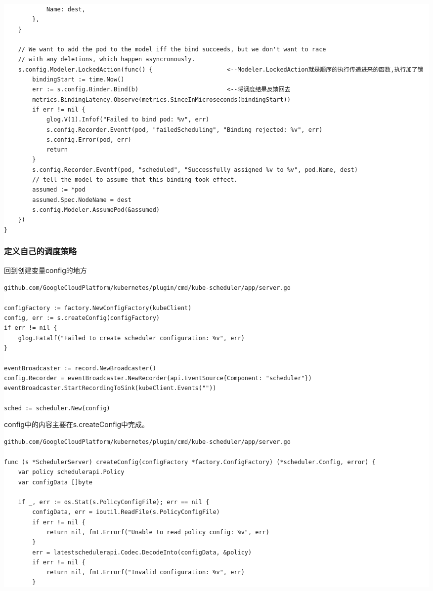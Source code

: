				Name: dest,
			},
		}

		// We want to add the pod to the model iff the bind succeeds, but we don't want to race
		// with any deletions, which happen asyncronously.
		s.config.Modeler.LockedAction(func() {                     <--Modeler.LockedAction就是顺序的执行传递进来的函数,执行加了锁
			bindingStart := time.Now()
			err := s.config.Binder.Bind(b)                         <--将调度结果反馈回去
			metrics.BindingLatency.Observe(metrics.SinceInMicroseconds(bindingStart))
			if err != nil {
				glog.V(1).Infof("Failed to bind pod: %v", err)
				s.config.Recorder.Eventf(pod, "failedScheduling", "Binding rejected: %v", err)
				s.config.Error(pod, err)
				return
			}
			s.config.Recorder.Eventf(pod, "scheduled", "Successfully assigned %v to %v", pod.Name, dest)
			// tell the model to assume that this binding took effect.
			assumed := *pod
			assumed.Spec.NodeName = dest
			s.config.Modeler.AssumePod(&assumed)
		})
	}


### 定义自己的调度策略

回到创建变量config的地方

	github.com/GoogleCloudPlatform/kubernetes/plugin/cmd/kube-scheduler/app/server.go

	configFactory := factory.NewConfigFactory(kubeClient)
	config, err := s.createConfig(configFactory)
	if err != nil {
		glog.Fatalf("Failed to create scheduler configuration: %v", err)
	}

	eventBroadcaster := record.NewBroadcaster()
	config.Recorder = eventBroadcaster.NewRecorder(api.EventSource{Component: "scheduler"})
	eventBroadcaster.StartRecordingToSink(kubeClient.Events(""))

	sched := scheduler.New(config)

config中的内容主要在s.createConfig中完成。

	github.com/GoogleCloudPlatform/kubernetes/plugin/cmd/kube-scheduler/app/server.go

	func (s *SchedulerServer) createConfig(configFactory *factory.ConfigFactory) (*scheduler.Config, error) {
		var policy schedulerapi.Policy
		var configData []byte

		if _, err := os.Stat(s.PolicyConfigFile); err == nil {
			configData, err = ioutil.ReadFile(s.PolicyConfigFile)
			if err != nil {
				return nil, fmt.Errorf("Unable to read policy config: %v", err)
			}
			err = latestschedulerapi.Codec.DecodeInto(configData, &policy)
			if err != nil {
				return nil, fmt.Errorf("Invalid configuration: %v", err)
			}
